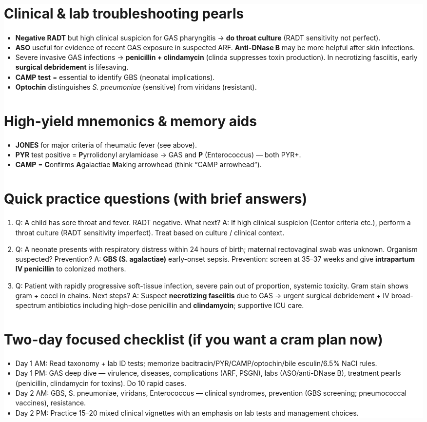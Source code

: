 

# Clinical & lab troubleshooting pearls

* **Negative RADT** but high clinical suspicion for GAS pharyngitis → **do throat culture** (RADT sensitivity not perfect).
* **ASO** useful for evidence of recent GAS exposure in suspected ARF. **Anti-DNase B** may be more helpful after skin infections.
* Severe invasive GAS infections → **penicillin + clindamycin** (clinda suppresses toxin production). In necrotizing fasciitis, early **surgical debridement** is lifesaving.
* **CAMP test** = essential to identify GBS (neonatal implications).
* **Optochin** distinguishes *S. pneumoniae* (sensitive) from viridans (resistant).



# High-yield mnemonics & memory aids

* **JONES** for major criteria of rheumatic fever (see above).
* **PYR** test positive = **P**yrrolidonyl arylamidase → GAS and **P** (Enterococcus) — both PYR+.
* **CAMP** = **C**onfirms **A**galactiae **M**aking arrowhead (think “CAMP arrowhead”).



# Quick practice questions (with brief answers)

1. Q: A child has sore throat and fever. RADT negative. What next?
   A: If high clinical suspicion (Centor criteria etc.), perform a throat culture (RADT sensitivity imperfect). Treat based on culture / clinical context.

2. Q: A neonate presents with respiratory distress within 24 hours of birth; maternal rectovaginal swab was unknown. Organism suspected? Prevention?
   A: **GBS (S. agalactiae)** early-onset sepsis. Prevention: screen at 35–37 weeks and give **intrapartum IV penicillin** to colonized mothers.

3. Q: Patient with rapidly progressive soft-tissue infection, severe pain out of proportion, systemic toxicity. Gram stain shows gram + cocci in chains. Next steps?
   A: Suspect **necrotizing fasciitis** due to GAS → urgent surgical debridement + IV broad-spectrum antibiotics including high-dose penicillin and **clindamycin**; supportive ICU care.



# Two-day focused checklist (if you want a cram plan now)

* Day 1 AM: Read taxonomy + lab ID tests; memorize bacitracin/PYR/CAMP/optochin/bile esculin/6.5% NaCl rules.
* Day 1 PM: GAS deep dive — virulence, diseases, complications (ARF, PSGN), labs (ASO/anti-DNase B), treatment pearls (penicillin, clindamycin for toxins). Do 10 rapid cases.
* Day 2 AM: GBS, S. pneumoniae, viridans, Enterococcus — clinical syndromes, prevention (GBS screening; pneumococcal vaccines), resistance.
* Day 2 PM: Practice 15–20 mixed clinical vignettes with an emphasis on lab tests and management choices.
